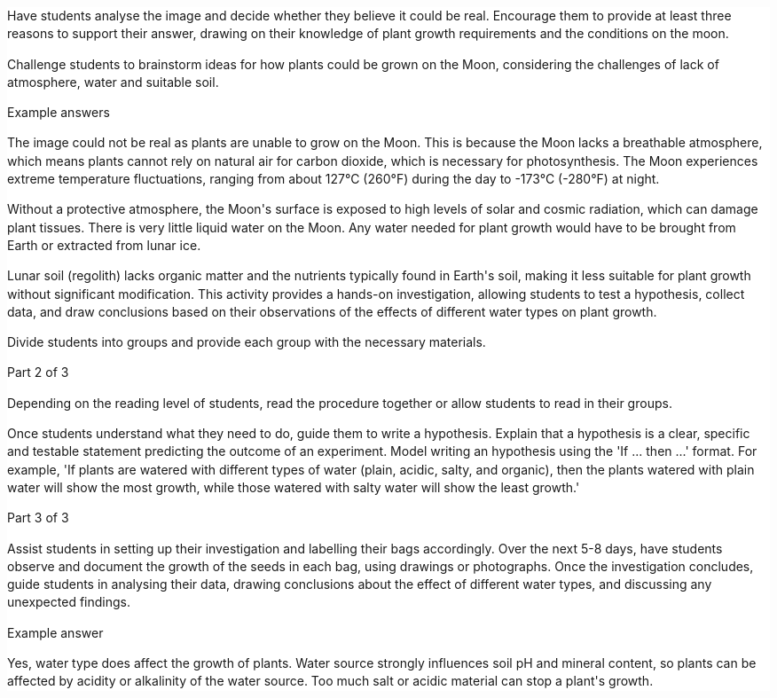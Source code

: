 Have students analyse the image and decide whether they believe it could be
real. Encourage them to provide at least three reasons to support their answer,
drawing on their knowledge of plant growth requirements and the conditions on
the moon.

Challenge students to brainstorm ideas for how plants could be grown on the
Moon, considering the challenges of lack of atmosphere, water and suitable soil.

Example answers

The image could not be real as plants are unable to grow on the Moon. This is
because the Moon lacks a breathable atmosphere, which means plants cannot rely
on natural air for carbon dioxide, which is necessary for photosynthesis. The
Moon experiences extreme temperature fluctuations, ranging from about 127°C
(260°F) during the day to -173°C (-280°F) at night.

Without a protective atmosphere, the Moon's surface is exposed to high levels of
solar and cosmic radiation, which can damage plant tissues. There is very little
liquid water on the Moon. Any water needed for plant growth would have to be
brought from Earth or extracted from lunar ice.

Lunar soil (regolith) lacks organic matter and the nutrients typically found in
Earth's soil, making it less suitable for plant growth without significant
modification.
This activity provides a hands-on investigation, allowing students to test a
hypothesis, collect data, and draw conclusions based on their observations of
the effects of different water types on plant growth.

Divide students into groups and provide each group with the necessary materials.

Part 2 of 3

Depending on the reading level of students, read the procedure together or allow
students to read in their groups.

Once students understand what they need to do, guide them to write a hypothesis.
Explain that a hypothesis is a clear, specific and testable statement predicting
the outcome of an experiment. Model writing an hypothesis using the 'If ... then
...' format. For example, 'If plants are watered with different types of water
(plain, acidic, salty, and organic), then the plants watered with plain water
will show the most growth, while those watered with salty water will show the
least growth.'

Part 3 of 3

Assist students in setting up their investigation and labelling their bags
accordingly. Over the next 5-8 days, have students observe and document the
growth of the seeds in each bag, using drawings or photographs. Once the
investigation concludes, guide students in analysing their data, drawing
conclusions about the effect of different water types, and discussing any
unexpected findings.

Example answer

Yes, water type does affect the growth of plants. Water source strongly
influences soil pH and mineral content, so plants can be affected by acidity or
alkalinity of the water source. Too much salt or acidic material can stop a
plant's growth.
